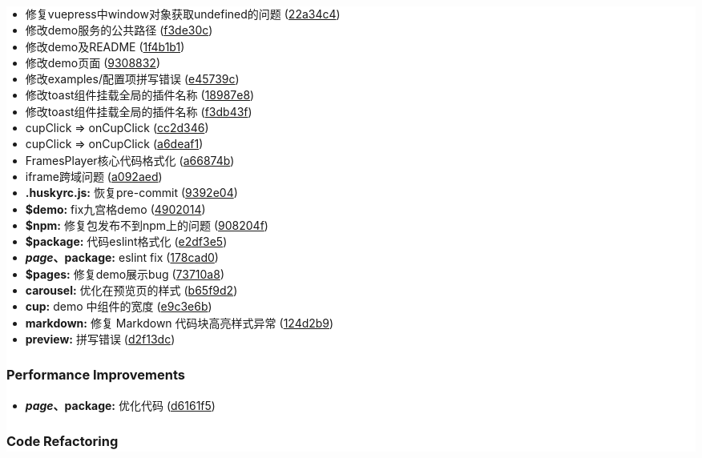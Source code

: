 * 修复vuepress中window对象获取undefined的问题 ([22a34c4](https://gitlab2.dui88.com/tuia-frontend/tuia-activity-frontend/market-ui/commit/22a34c45a20180402a371c0ed09261b4d1052eb7))
* 修改demo服务的公共路径 ([f3de30c](https://gitlab2.dui88.com/tuia-frontend/tuia-activity-frontend/market-ui/commit/f3de30ca9994418fac238d9705e6f5bc61f85c41))
* 修改demo及README ([1f4b1b1](https://gitlab2.dui88.com/tuia-frontend/tuia-activity-frontend/market-ui/commit/1f4b1b11a21c889798b13dd6a730d6e0f894d754))
* 修改demo页面 ([9308832](https://gitlab2.dui88.com/tuia-frontend/tuia-activity-frontend/market-ui/commit/93088320626939b0560127a741d499c27bbbc4fc))
* 修改examples/配置项拼写错误 ([e45739c](https://gitlab2.dui88.com/tuia-frontend/tuia-activity-frontend/market-ui/commit/e45739c834fbc30228c0ded6b331b162f65a755c))
* 修改toast组件挂载全局的插件名称 ([18987e8](https://gitlab2.dui88.com/tuia-frontend/tuia-activity-frontend/market-ui/commit/18987e8f26da6732cdea8ebbe5787758fde00c75))
* 修改toast组件挂载全局的插件名称 ([f3db43f](https://gitlab2.dui88.com/tuia-frontend/tuia-activity-frontend/market-ui/commit/f3db43fcbafcc29c795e29bfe53d2889e55c478c))
* cupClick =>  onCupClick ([cc2d346](https://gitlab2.dui88.com/tuia-frontend/tuia-activity-frontend/market-ui/commit/cc2d346e61efed0e902c88ff3e43f2c59f796916))
* cupClick => onCupClick ([a6deaf1](https://gitlab2.dui88.com/tuia-frontend/tuia-activity-frontend/market-ui/commit/a6deaf1996e41cfbfa8241540626651cca69c8b6))
* FramesPlayer核心代码格式化 ([a66874b](https://gitlab2.dui88.com/tuia-frontend/tuia-activity-frontend/market-ui/commit/a66874b3c7a14db9cd7e52f106b538ad39d3ce54))
* iframe跨域问题 ([a092aed](https://gitlab2.dui88.com/tuia-frontend/tuia-activity-frontend/market-ui/commit/a092aed85b8434b30cc5cab12a3ed1fb9efce359))
* **.huskyrc.js:** 恢复pre-commit ([9392e04](https://gitlab2.dui88.com/tuia-frontend/tuia-activity-frontend/market-ui/commit/9392e042bd0b3302a5d6162a471f9882b319101b))
* **$demo:** fix九宫格demo ([4902014](https://gitlab2.dui88.com/tuia-frontend/tuia-activity-frontend/market-ui/commit/490201482f182a74e79ec52a020c10f7f8b4f0ed))
* **$npm:** 修复包发布不到npm上的问题 ([908204f](https://gitlab2.dui88.com/tuia-frontend/tuia-activity-frontend/market-ui/commit/908204f18f2188d84f529152ab4d23afcb3435fc))
* **$package:** 代码eslint格式化 ([e2df3e5](https://gitlab2.dui88.com/tuia-frontend/tuia-activity-frontend/market-ui/commit/e2df3e59f0ebc5483bf3de3219c7b3fc86477b00))
* **$page、$package:** eslint fix ([178cad0](https://gitlab2.dui88.com/tuia-frontend/tuia-activity-frontend/market-ui/commit/178cad028f6a24e9b001d0cd667526eaa3cf172c))
* **$pages:** 修复demo展示bug ([73710a8](https://gitlab2.dui88.com/tuia-frontend/tuia-activity-frontend/market-ui/commit/73710a8b09202bbfa1d4575084855c4ab6da1a3c))
* **carousel:** 优化在预览页的样式 ([b65f9d2](https://gitlab2.dui88.com/tuia-frontend/tuia-activity-frontend/market-ui/commit/b65f9d2af6f324b3c16534bdf1b8a90bc4a7c332))
* **cup:** demo 中组件的宽度 ([e9c3e6b](https://gitlab2.dui88.com/tuia-frontend/tuia-activity-frontend/market-ui/commit/e9c3e6b84e79f9a1a8e2b2c1a8b3b5694315f7af))
* **markdown:** 修复 Markdown 代码块高亮样式异常 ([124d2b9](https://gitlab2.dui88.com/tuia-frontend/tuia-activity-frontend/market-ui/commit/124d2b9b7ce403433648789c988cfc6df63ab958))
* **preview:** 拼写错误 ([d2f13dc](https://gitlab2.dui88.com/tuia-frontend/tuia-activity-frontend/market-ui/commit/d2f13dc2a39ca0d5aa32e02de4187ef7b578ea53))


### Performance Improvements

* **$page、$package:** 优化代码 ([d6161f5](https://gitlab2.dui88.com/tuia-frontend/tuia-activity-frontend/market-ui/commit/d6161f53e7024ea2dbea320b22ee64b3f1140fab))


### Code Refactoring
